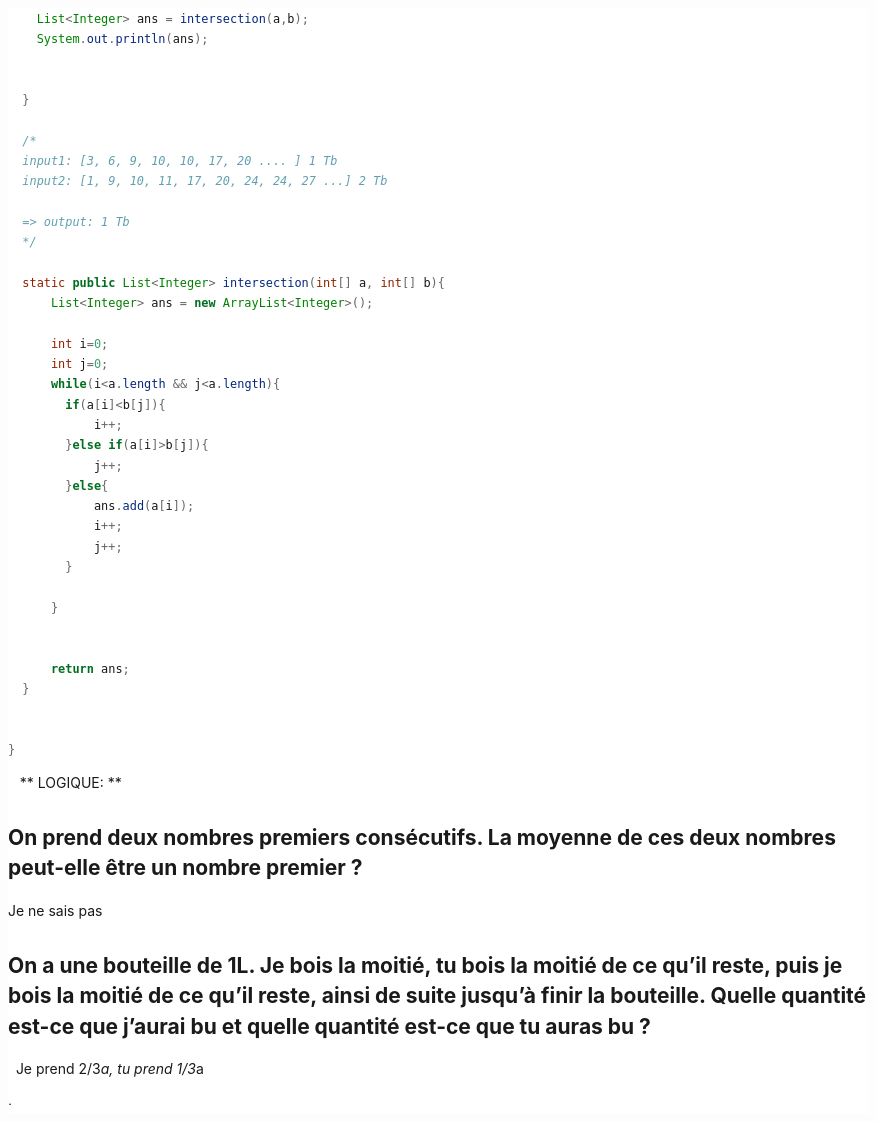 ```java
    List<Integer> ans = intersection(a,b);
    System.out.println(ans);
    
    
  }
  
  /*
  input1: [3, 6, 9, 10, 10, 17, 20 .... ] 1 Tb
  input2: [1, 9, 10, 11, 17, 20, 24, 24, 27 ...] 2 Tb
  
  => output: 1 Tb
  */
  
  static public List<Integer> intersection(int[] a, int[] b){
      List<Integer> ans = new ArrayList<Integer>();

      int i=0; 
      int j=0;
      while(i<a.length && j<a.length){
        if(a[i]<b[j]){
            i++;
        }else if(a[i]>b[j]){
            j++;
        }else{
            ans.add(a[i]);
            i++;
            j++;
        }

      }


      return ans;
  }

    
}
```
  
** LOGIQUE: **

## On prend deux nombres premiers consécutifs. La moyenne de ces deux nombres peut-elle être un nombre premier ?

Je ne sais pas

## On a une bouteille de 1L. Je bois la moitié, tu bois la moitié de ce qu’il reste, puis je bois la moitié de ce qu’il reste, ainsi de suite jusqu’à finir la bouteille. Quelle quantité est-ce que j’aurai bu et quelle quantité est-ce que tu auras bu ?
   Je prend 2/3*a, tu prend 1/3*a

 ᐧ